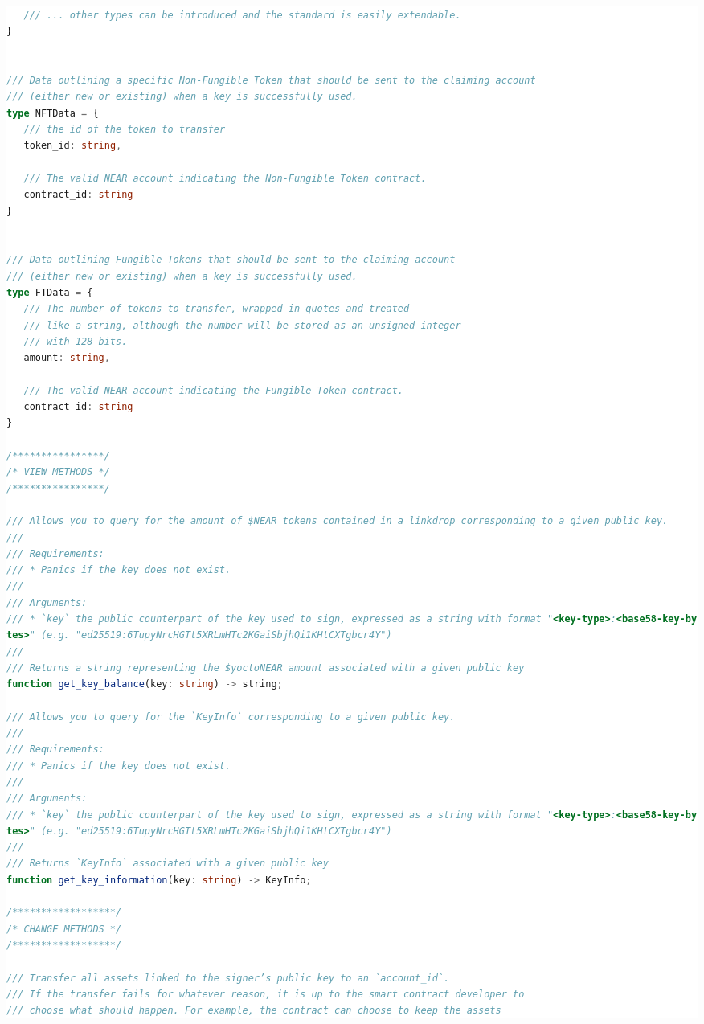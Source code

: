 ```ts
   /// ... other types can be introduced and the standard is easily extendable.
}


/// Data outlining a specific Non-Fungible Token that should be sent to the claiming account
/// (either new or existing) when a key is successfully used.
type NFTData = {
   /// the id of the token to transfer
   token_id: string,

   /// The valid NEAR account indicating the Non-Fungible Token contract.
   contract_id: string
}


/// Data outlining Fungible Tokens that should be sent to the claiming account
/// (either new or existing) when a key is successfully used.
type FTData = {
   /// The number of tokens to transfer, wrapped in quotes and treated
   /// like a string, although the number will be stored as an unsigned integer
   /// with 128 bits.
   amount: string,

   /// The valid NEAR account indicating the Fungible Token contract.
   contract_id: string
}

/****************/
/* VIEW METHODS */
/****************/

/// Allows you to query for the amount of $NEAR tokens contained in a linkdrop corresponding to a given public key.
///
/// Requirements:
/// * Panics if the key does not exist.
///
/// Arguments:
/// * `key` the public counterpart of the key used to sign, expressed as a string with format "<key-type>:<base58-key-bytes>" (e.g. "ed25519:6TupyNrcHGTt5XRLmHTc2KGaiSbjhQi1KHtCXTgbcr4Y") 
///
/// Returns a string representing the $yoctoNEAR amount associated with a given public key
function get_key_balance(key: string) -> string;

/// Allows you to query for the `KeyInfo` corresponding to a given public key.
///
/// Requirements:
/// * Panics if the key does not exist.
///
/// Arguments:
/// * `key` the public counterpart of the key used to sign, expressed as a string with format "<key-type>:<base58-key-bytes>" (e.g. "ed25519:6TupyNrcHGTt5XRLmHTc2KGaiSbjhQi1KHtCXTgbcr4Y") 
///
/// Returns `KeyInfo` associated with a given public key
function get_key_information(key: string) -> KeyInfo;

/******************/
/* CHANGE METHODS */
/******************/

/// Transfer all assets linked to the signer’s public key to an `account_id`.
/// If the transfer fails for whatever reason, it is up to the smart contract developer to
/// choose what should happen. For example, the contract can choose to keep the assets
```